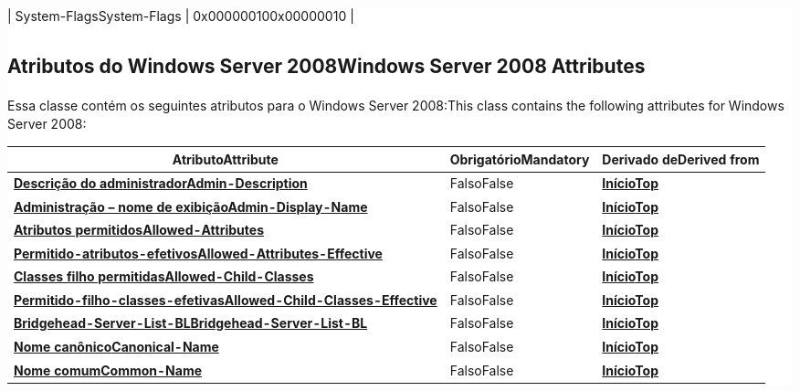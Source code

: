 | <span data-ttu-id="93b56-145">System-Flags</span><span class="sxs-lookup"><span data-stu-id="93b56-145">System-Flags</span></span>                | <span data-ttu-id="93b56-146">0x00000010</span><span class="sxs-lookup"><span data-stu-id="93b56-146">0x00000010</span></span>                                                                                                                       |



## <a name="windows-server-2008-attributes"></a><span data-ttu-id="93b56-147">Atributos do Windows Server 2008</span><span class="sxs-lookup"><span data-stu-id="93b56-147">Windows Server 2008 Attributes</span></span>

<span data-ttu-id="93b56-148">Essa classe contém os seguintes atributos para o Windows Server 2008:</span><span class="sxs-lookup"><span data-stu-id="93b56-148">This class contains the following attributes for Windows Server 2008:</span></span>



| <span data-ttu-id="93b56-149">Atributo</span><span class="sxs-lookup"><span data-stu-id="93b56-149">Attribute</span></span>                                                                      | <span data-ttu-id="93b56-150">Obrigatório</span><span class="sxs-lookup"><span data-stu-id="93b56-150">Mandatory</span></span> | <span data-ttu-id="93b56-151">Derivado de</span><span class="sxs-lookup"><span data-stu-id="93b56-151">Derived from</span></span>                    |
|--------------------------------------------------------------------------------|-----------|---------------------------------|
| [<span data-ttu-id="93b56-152">**Descrição do administrador**</span><span class="sxs-lookup"><span data-stu-id="93b56-152">**Admin-Description**</span></span>](a-admindescription.md)                                | <span data-ttu-id="93b56-153">Falso</span><span class="sxs-lookup"><span data-stu-id="93b56-153">False</span></span>     | [<span data-ttu-id="93b56-154">**Início**</span><span class="sxs-lookup"><span data-stu-id="93b56-154">**Top**</span></span>](c-top.md)<br/> |
| [<span data-ttu-id="93b56-155">**Administração – nome de exibição**</span><span class="sxs-lookup"><span data-stu-id="93b56-155">**Admin-Display-Name**</span></span>](a-admindisplayname.md)                               | <span data-ttu-id="93b56-156">Falso</span><span class="sxs-lookup"><span data-stu-id="93b56-156">False</span></span>     | [<span data-ttu-id="93b56-157">**Início**</span><span class="sxs-lookup"><span data-stu-id="93b56-157">**Top**</span></span>](c-top.md)<br/> |
| [<span data-ttu-id="93b56-158">**Atributos permitidos**</span><span class="sxs-lookup"><span data-stu-id="93b56-158">**Allowed-Attributes**</span></span>](a-allowedattributes.md)                              | <span data-ttu-id="93b56-159">Falso</span><span class="sxs-lookup"><span data-stu-id="93b56-159">False</span></span>     | [<span data-ttu-id="93b56-160">**Início**</span><span class="sxs-lookup"><span data-stu-id="93b56-160">**Top**</span></span>](c-top.md)<br/> |
| [<span data-ttu-id="93b56-161">**Permitido-atributos-efetivos**</span><span class="sxs-lookup"><span data-stu-id="93b56-161">**Allowed-Attributes-Effective**</span></span>](a-allowedattributeseffective.md)           | <span data-ttu-id="93b56-162">Falso</span><span class="sxs-lookup"><span data-stu-id="93b56-162">False</span></span>     | [<span data-ttu-id="93b56-163">**Início**</span><span class="sxs-lookup"><span data-stu-id="93b56-163">**Top**</span></span>](c-top.md)<br/> |
| [<span data-ttu-id="93b56-164">**Classes filho permitidas**</span><span class="sxs-lookup"><span data-stu-id="93b56-164">**Allowed-Child-Classes**</span></span>](a-allowedchildclasses.md)                         | <span data-ttu-id="93b56-165">Falso</span><span class="sxs-lookup"><span data-stu-id="93b56-165">False</span></span>     | [<span data-ttu-id="93b56-166">**Início**</span><span class="sxs-lookup"><span data-stu-id="93b56-166">**Top**</span></span>](c-top.md)<br/> |
| [<span data-ttu-id="93b56-167">**Permitido-filho-classes-efetivas**</span><span class="sxs-lookup"><span data-stu-id="93b56-167">**Allowed-Child-Classes-Effective**</span></span>](a-allowedchildclasseseffective.md)      | <span data-ttu-id="93b56-168">Falso</span><span class="sxs-lookup"><span data-stu-id="93b56-168">False</span></span>     | [<span data-ttu-id="93b56-169">**Início**</span><span class="sxs-lookup"><span data-stu-id="93b56-169">**Top**</span></span>](c-top.md)<br/> |
| [<span data-ttu-id="93b56-170">**Bridgehead-Server-List-BL**</span><span class="sxs-lookup"><span data-stu-id="93b56-170">**Bridgehead-Server-List-BL**</span></span>](a-bridgeheadserverlistbl.md)                  | <span data-ttu-id="93b56-171">Falso</span><span class="sxs-lookup"><span data-stu-id="93b56-171">False</span></span>     | [<span data-ttu-id="93b56-172">**Início**</span><span class="sxs-lookup"><span data-stu-id="93b56-172">**Top**</span></span>](c-top.md)<br/> |
| [<span data-ttu-id="93b56-173">**Nome canônico**</span><span class="sxs-lookup"><span data-stu-id="93b56-173">**Canonical-Name**</span></span>](a-canonicalname.md)                                      | <span data-ttu-id="93b56-174">Falso</span><span class="sxs-lookup"><span data-stu-id="93b56-174">False</span></span>     | [<span data-ttu-id="93b56-175">**Início**</span><span class="sxs-lookup"><span data-stu-id="93b56-175">**Top**</span></span>](c-top.md)<br/> |
| [<span data-ttu-id="93b56-176">**Nome comum**</span><span class="sxs-lookup"><span data-stu-id="93b56-176">**Common-Name**</span></span>](a-cn.md)                                                    | <span data-ttu-id="93b56-177">Falso</span><span class="sxs-lookup"><span data-stu-id="93b56-177">False</span></span>     | [<span data-ttu-id="93b56-178">**Início**</span><span class="sxs-lookup"><span data-stu-id="93b56-178">**Top**</span></span>](c-top.md)<br/> |